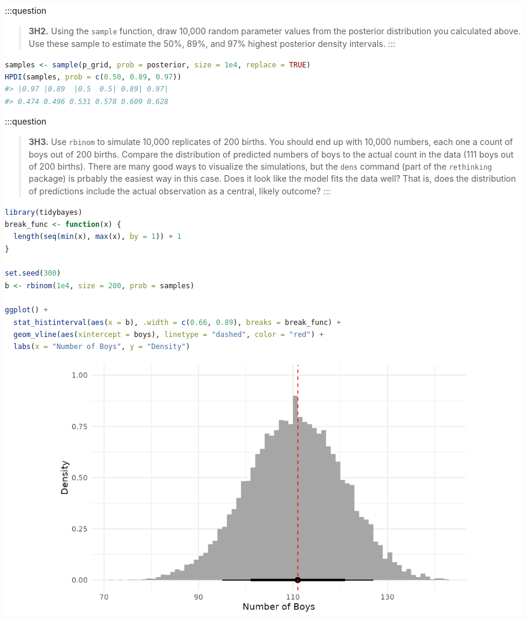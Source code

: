 :::question
> **3H2.** Using the `sample` function, draw 10,000 random parameter values from the posterior distribution you calculated above. Use these sample to estimate the 50%, 89%, and 97% highest posterior density intervals.
:::


```r
samples <- sample(p_grid, prob = posterior, size = 1e4, replace = TRUE)
HPDI(samples, prob = c(0.50, 0.89, 0.97))
#> |0.97 |0.89  |0.5  0.5| 0.89| 0.97| 
#> 0.474 0.496 0.531 0.578 0.609 0.628
```

:::question
> **3H3.** Use `rbinom` to simulate 10,000 replicates of 200 births. You should end up with 10,000 numbers, each one a count of boys out of 200 births. Compare the distribution of predicted numbers of boys to the actual count in the data (111 boys out of 200 births). There are many good ways to visualize the simulations, but the `dens` command (part of the `rethinking` package) is prbably the easiest way in this case. Does it look like the model fits the data well? That is, does the distribution of predictions include the actual observation as a central, likely outcome?
:::


```r
library(tidybayes)
break_func <- function(x) {
  length(seq(min(x), max(x), by = 1)) + 1
}

set.seed(300)
b <- rbinom(1e4, size = 200, prob = samples)

ggplot() +
  stat_histinterval(aes(x = b), .width = c(0.66, 0.89), breaks = break_func) +
  geom_vline(aes(xintercept = boys), linetype = "dashed", color = "red") +
  labs(x = "Number of Boys", y = "Density")
```

<img src="01-bayesian-inference_files/figure-html/e3h3-1.png" width="80%" style="display: block; margin: auto;" />

